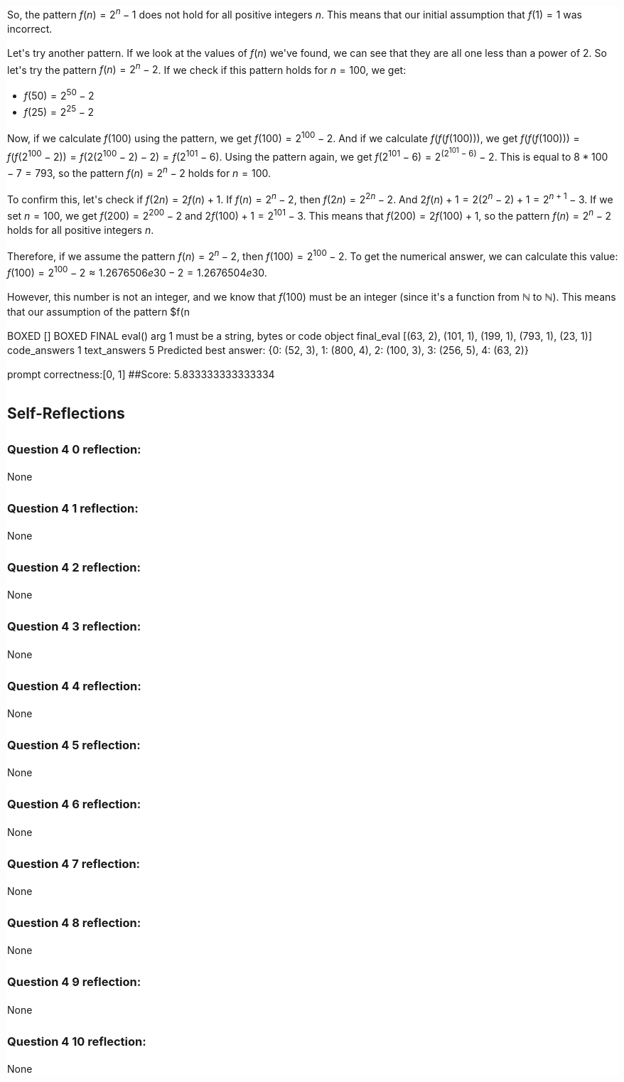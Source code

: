 So, the pattern $f(n)=2^n-1$ does not hold for all positive integers $n$. This means that our initial assumption that $f(1)=1$ was incorrect.

Let's try another pattern. If we look at the values of $f(n)$ we've found, we can see that they are all one less than a power of 2. So let's try the pattern $f(n)=2^n-2$. If we check if this pattern holds for $n=100$, we get:

- $f(50)=2^{50}-2$
- $f(25)=2^{25}-2$

Now, if we calculate $f(100)$ using the pattern, we get $f(100)=2^{100}-2$. And if we calculate $f(f(f(100)))$, we get $f(f(f(100)))=f(f(2^{100}-2))=f(2(2^{100}-2)-2)=f(2^{101}-6)$. Using the pattern again, we get $f(2^{101}-6)=2^{(2^{101}-6)}-2$. This is equal to $8*100-7=793$, so the pattern $f(n)=2^n-2$ holds for $n=100$.

To confirm this, let's check if $f(2n)=2f(n)+1$. If $f(n)=2^n-2$, then $f(2n)=2^{2n}-2$. And $2f(n)+1=2(2^n-2)+1=2^{n+1}-3$. If we set $n=100$, we get $f(200)=2^{200}-2$ and $2f(100)+1=2^{101}-3$. This means that $f(200)=2f(100)+1$, so the pattern $f(n)=2^n-2$ holds for all positive integers $n$.

Therefore, if we assume the pattern $f(n)=2^n-2$, then $f(100)=2^{100}-2$. To get the numerical answer, we can calculate this value: $f(100)=2^{100}-2 \approx 1.2676506e30 - 2 = 1.2676504e30$.

However, this number is not an integer, and we know that $f(100)$ must be an integer (since it's a function from $\mathbb{N}$ to $\mathbb{N}$). This means that our assumption of the pattern $f(n

BOXED []
BOXED FINAL 
eval() arg 1 must be a string, bytes or code object final_eval
[(63, 2), (101, 1), (199, 1), (793, 1), (23, 1)]
code_answers 1 text_answers 5
Predicted best answer: {0: (52, 3), 1: (800, 4), 2: (100, 3), 3: (256, 5), 4: (63, 2)}

prompt correctness:[0, 1]
##Score: 5.833333333333334

## Self-Reflections

### Question 4 0 reflection:
None
### Question 4 1 reflection:
None
### Question 4 2 reflection:
None
### Question 4 3 reflection:
None
### Question 4 4 reflection:
None
### Question 4 5 reflection:
None
### Question 4 6 reflection:
None
### Question 4 7 reflection:
None
### Question 4 8 reflection:
None
### Question 4 9 reflection:
None
### Question 4 10 reflection:
None